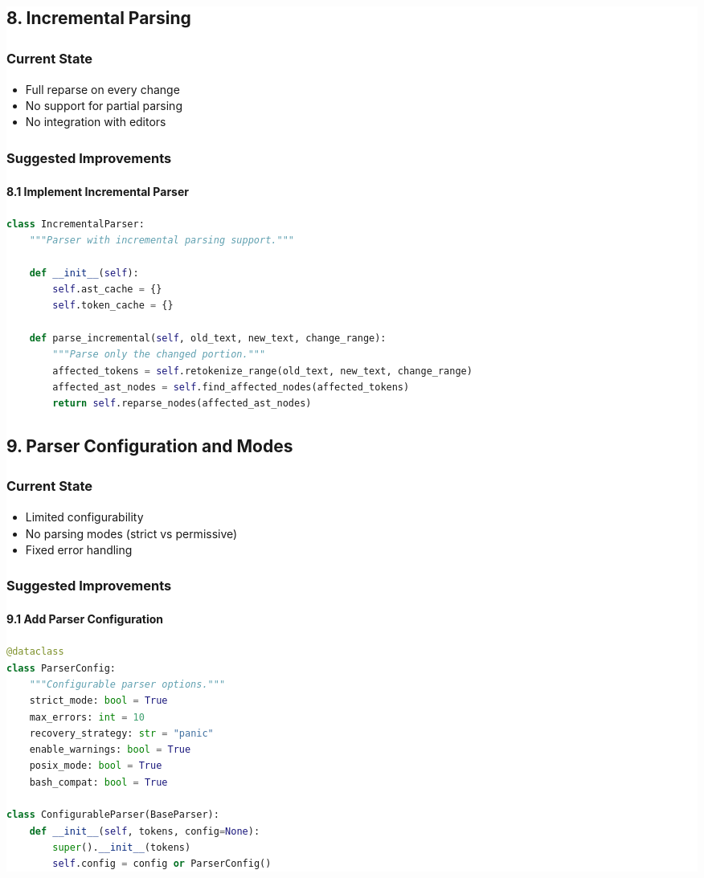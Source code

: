 ## 8. Incremental Parsing

### Current State
- Full reparse on every change
- No support for partial parsing
- No integration with editors

### Suggested Improvements

#### 8.1 Implement Incremental Parser
```python
class IncrementalParser:
    """Parser with incremental parsing support."""
    
    def __init__(self):
        self.ast_cache = {}
        self.token_cache = {}
    
    def parse_incremental(self, old_text, new_text, change_range):
        """Parse only the changed portion."""
        affected_tokens = self.retokenize_range(old_text, new_text, change_range)
        affected_ast_nodes = self.find_affected_nodes(affected_tokens)
        return self.reparse_nodes(affected_ast_nodes)
```

## 9. Parser Configuration and Modes

### Current State
- Limited configurability
- No parsing modes (strict vs permissive)
- Fixed error handling

### Suggested Improvements

#### 9.1 Add Parser Configuration
```python
@dataclass
class ParserConfig:
    """Configurable parser options."""
    strict_mode: bool = True
    max_errors: int = 10
    recovery_strategy: str = "panic"
    enable_warnings: bool = True
    posix_mode: bool = True
    bash_compat: bool = True
    
class ConfigurableParser(BaseParser):
    def __init__(self, tokens, config=None):
        super().__init__(tokens)
        self.config = config or ParserConfig()
```
